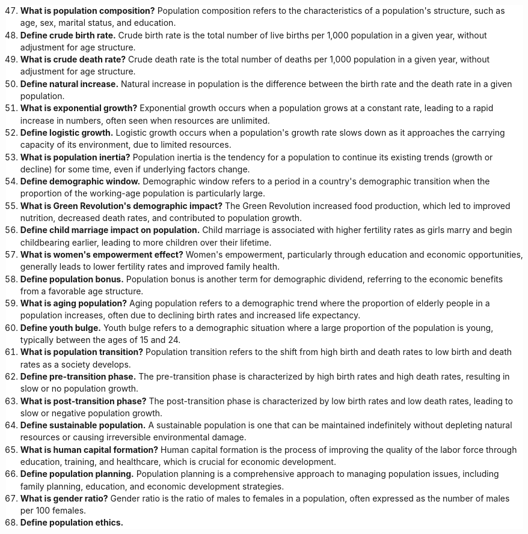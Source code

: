 47. **What is population composition?**
    Population composition refers to the characteristics of a population's structure, such as age, sex, marital status, and education.
48. **Define crude birth rate.**
    Crude birth rate is the total number of live births per 1,000 population in a given year, without adjustment for age structure.
49. **What is crude death rate?**
    Crude death rate is the total number of deaths per 1,000 population in a given year, without adjustment for age structure.
50. **Define natural increase.**
    Natural increase in population is the difference between the birth rate and the death rate in a given population.
51. **What is exponential growth?**
    Exponential growth occurs when a population grows at a constant rate, leading to a rapid increase in numbers, often seen when resources are unlimited.
52. **Define logistic growth.**
    Logistic growth occurs when a population's growth rate slows down as it approaches the carrying capacity of its environment, due to limited resources.
53. **What is population inertia?**
    Population inertia is the tendency for a population to continue its existing trends (growth or decline) for some time, even if underlying factors change.
54. **Define demographic window.**
    Demographic window refers to a period in a country's demographic transition when the proportion of the working-age population is particularly large.
55. **What is Green Revolution's demographic impact?**
    The Green Revolution increased food production, which led to improved nutrition, decreased death rates, and contributed to population growth.
56. **Define child marriage impact on population.**
    Child marriage is associated with higher fertility rates as girls marry and begin childbearing earlier, leading to more children over their lifetime.
57. **What is women's empowerment effect?**
    Women's empowerment, particularly through education and economic opportunities, generally leads to lower fertility rates and improved family health.
58. **Define population bonus.**
    Population bonus is another term for demographic dividend, referring to the economic benefits from a favorable age structure.
59. **What is aging population?**
    Aging population refers to a demographic trend where the proportion of elderly people in a population increases, often due to declining birth rates and increased life expectancy.
60. **Define youth bulge.**
    Youth bulge refers to a demographic situation where a large proportion of the population is young, typically between the ages of 15 and 24.
61. **What is population transition?**
    Population transition refers to the shift from high birth and death rates to low birth and death rates as a society develops.
62. **Define pre-transition phase.**
    The pre-transition phase is characterized by high birth rates and high death rates, resulting in slow or no population growth.
63. **What is post-transition phase?**
    The post-transition phase is characterized by low birth rates and low death rates, leading to slow or negative population growth.
64. **Define sustainable population.**
    A sustainable population is one that can be maintained indefinitely without depleting natural resources or causing irreversible environmental damage.
65. **What is human capital formation?**
    Human capital formation is the process of improving the quality of the labor force through education, training, and healthcare, which is crucial for economic development.
66. **Define population planning.**
    Population planning is a comprehensive approach to managing population issues, including family planning, education, and economic development strategies.
67. **What is gender ratio?**
    Gender ratio is the ratio of males to females in a population, often expressed as the number of males per 100 females.
68. **Define population ethics.**